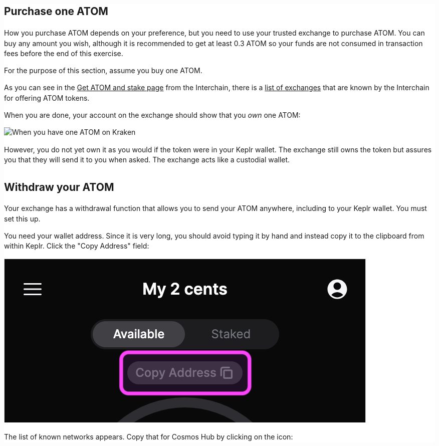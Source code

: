 </HighlightBox>

## Purchase one ATOM

How you purchase ATOM depends on your preference, but you need to use your trusted exchange to purchase ATOM. You can buy any amount you wish, although it is recommended to get at least 0.3 ATOM so your funds are not consumed in transaction fees before the end of this exercise.

For the purpose of this section, assume you buy one ATOM.

<HighlightBox type="info">

As you can see in the [Get ATOM and stake page](https://cosmos.network/learn/get-atom) from the Interchain, there is a [list of exchanges](https://messari.io/asset/cosmos/markets) that are known by the Interchain for offering ATOM tokens.

</HighlightBox>

When you are done, your account on the exchange should show that you _own_ one ATOM:

![When you have one ATOM on Kraken](/academy/1-what-is-cosmos/images/kraken-one-atom.png)

However, you do not yet own it as you would if the token were in your Keplr wallet. The exchange still owns the token but assures you that they will send it to you when asked. The exchange acts like a custodial wallet.

## Withdraw your ATOM

Your exchange has a withdrawal function that allows you to send your ATOM anywhere, including to your Keplr wallet. You must set this up.

You need your wallet address. Since it is very long, you should avoid typing it by hand and instead copy it to the clipboard from within Keplr. Click the "Copy Address" field:

![View of the Keplr address zone](/academy/1-what-is-cosmos/images/keplr-address-zone.png)

The list of known networks appears. Copy that for Cosmos Hub by clicking on the icon:
